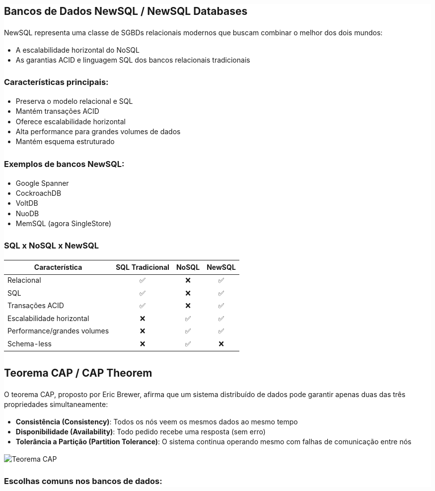 ## Bancos de Dados NewSQL / NewSQL Databases

NewSQL representa uma classe de SGBDs relacionais modernos que buscam combinar o melhor dos dois mundos:

- A escalabilidade horizontal do NoSQL
- As garantias ACID e linguagem SQL dos bancos relacionais tradicionais

### Características principais:

- Preserva o modelo relacional e SQL
- Mantém transações ACID
- Oferece escalabilidade horizontal
- Alta performance para grandes volumes de dados
- Mantém esquema estruturado

### Exemplos de bancos NewSQL:

- Google Spanner
- CockroachDB
- VoltDB
- NuoDB
- MemSQL (agora SingleStore)

### SQL x NoSQL x NewSQL

| Característica              | SQL Tradicional | NoSQL | NewSQL |
|-----------------------------|:--------------:|:-----:|:------:|
| Relacional                  | ✅             | ❌    | ✅     |
| SQL                         | ✅             | ❌    | ✅     |
| Transações ACID             | ✅             | ❌    | ✅     |
| Escalabilidade horizontal   | ❌             | ✅    | ✅     |
| Performance/grandes volumes | ❌             | ✅    | ✅     |
| Schema-less                 | ❌             | ✅    | ❌     |

## Teorema CAP / CAP Theorem

O teorema CAP, proposto por Eric Brewer, afirma que um sistema distribuído de dados pode garantir apenas duas das três propriedades simultaneamente:

- **Consistência (Consistency)**: Todos os nós veem os mesmos dados ao mesmo tempo
- **Disponibilidade (Availability)**: Todo pedido recebe uma resposta (sem erro)
- **Tolerância a Partição (Partition Tolerance)**: O sistema continua operando mesmo com falhas de comunicação entre nós

![Teorema CAP](https://miro.medium.com/max/1400/1*rxTP-_STj-QRDt1X9fdVlA.png)

### Escolhas comuns nos bancos de dados:
